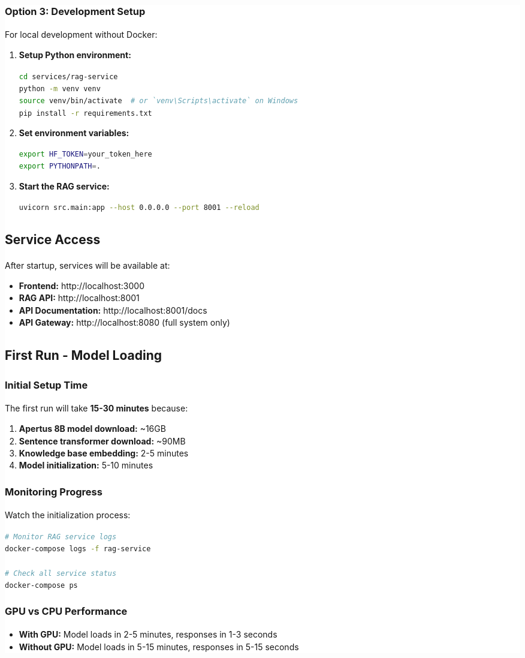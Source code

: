 ### Option 3: Development Setup

For local development without Docker:

1. **Setup Python environment:**
   ```bash
   cd services/rag-service
   python -m venv venv
   source venv/bin/activate  # or `venv\Scripts\activate` on Windows
   pip install -r requirements.txt
   ```

2. **Set environment variables:**
   ```bash
   export HF_TOKEN=your_token_here
   export PYTHONPATH=.
   ```

3. **Start the RAG service:**
   ```bash
   uvicorn src.main:app --host 0.0.0.0 --port 8001 --reload
   ```

## Service Access

After startup, services will be available at:

- **Frontend:** http://localhost:3000
- **RAG API:** http://localhost:8001
- **API Documentation:** http://localhost:8001/docs
- **API Gateway:** http://localhost:8080 (full system only)

## First Run - Model Loading

### Initial Setup Time
The first run will take **15-30 minutes** because:
1. **Apertus 8B model download:** ~16GB
2. **Sentence transformer download:** ~90MB
3. **Knowledge base embedding:** 2-5 minutes
4. **Model initialization:** 5-10 minutes

### Monitoring Progress
Watch the initialization process:
```bash
# Monitor RAG service logs
docker-compose logs -f rag-service

# Check all service status
docker-compose ps
```

### GPU vs CPU Performance
- **With GPU:** Model loads in 2-5 minutes, responses in 1-3 seconds
- **Without GPU:** Model loads in 5-15 minutes, responses in 5-15 seconds
